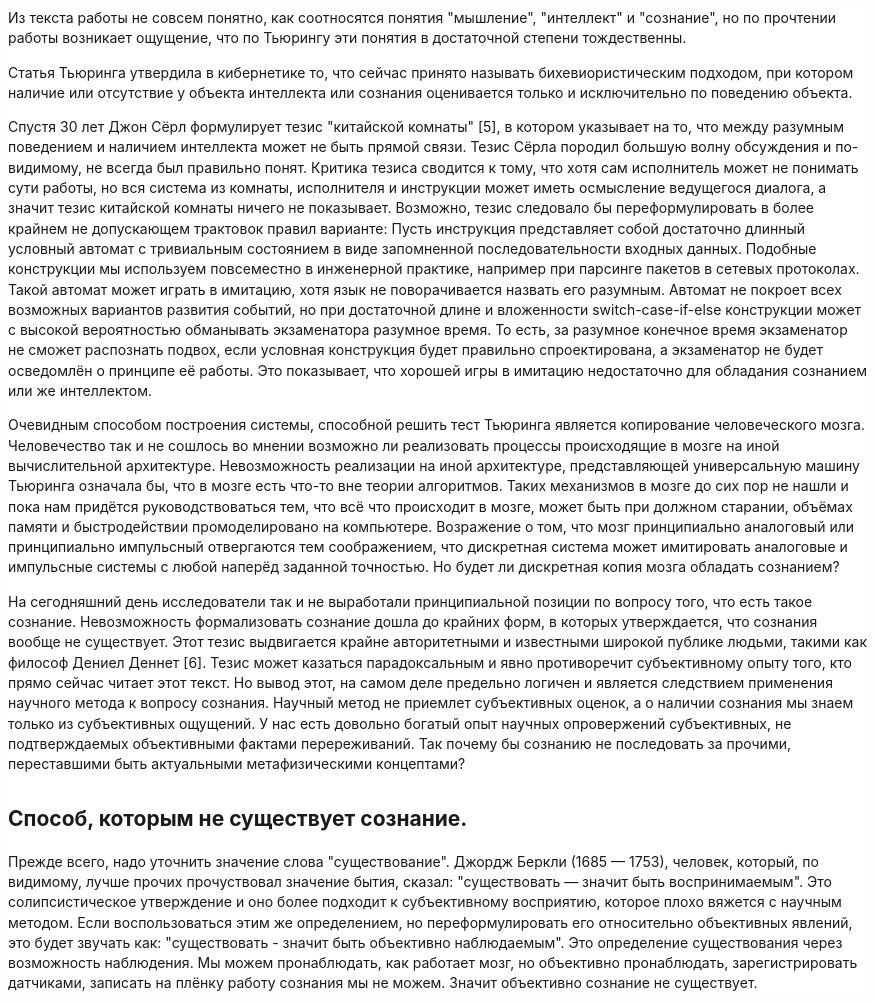 Из текста работы не совсем понятно, как соотносятся понятия "мышление", "интеллект" и "сознание", но по прочтении работы возникает ощущение, что по Тьюрингу эти понятия в достаточной степени тождественны.

Статья Тьюринга утвердила в кибернетике то, что сейчас принято называть бихевиористическим подходом, при котором наличие или отсутствие у объекта интеллекта или сознания оценивается только и исключительно по поведению объекта.

Спустя 30 лет Джон Сёрл формулирует тезис "китайской комнаты" [5], в котором указывает на то, что между разумным поведением и наличием интеллекта может не быть прямой связи. Тезис Сёрла породил большую волну обсуждения и по-видимому, не всегда был правильно понят. Критика тезиса сводится к тому, что хотя сам исполнитель может не понимать сути работы, но вся система из комнаты, исполнителя и инструкции может иметь осмысление ведущегося диалога, а значит тезис китайской комнаты ничего не показывает. Возможно, тезис следовало бы переформулировать в более крайнем не допускающем трактовок правил варианте: Пусть инструкция представляет собой достаточно длинный условный автомат с тривиальным состоянием в виде запомненной последовательности входных данных. Подобные конструкции мы используем повсеместно в инженерной практике, например при парсинге пакетов в сетевых протоколах. Такой автомат может играть в имитацию, хотя язык не поворачивается назвать его разумным. Автомат не покроет всех возможных вариантов развития событий, но при достаточной длине и вложенности switch-case-if-else конструкции может с высокой вероятностью обманывать экзаменатора разумное время. То есть, за разумное конечное время экзаменатор не сможет распознать подвох, если условная конструкция будет правильно спроектирована, а экзаменатор не будет осведомлён о принципе её работы. Это показывает, что хорошей игры в имитацию недостаточно для обладания сознанием или же интеллектом.

Очевидным способом построения системы, способной решить тест Тьюринга является копирование человеческого мозга. Человечество так и не сошлось во мнении возможно ли реализовать процессы происходящие в мозге на иной вычислительной архитектуре. Невозможность реализации на иной архитектуре, представляющей универсальную машину Тьюринга означала бы, что в мозге есть что-то вне теории алгоритмов. Таких механизмов в мозге до сих пор не нашли и пока нам придётся руководствоваться тем, что всё что происходит в мозге, может быть при должном старании, объёмах памяти и быстродействии промоделировано на компьютере. Возражение о том, что мозг принципиально аналоговый или принципиально импульсный отвергаются тем соображением, что дискретная система может имитировать аналоговые и импульсные системы с любой наперёд заданной точностью. Но будет ли дискретная копия мозга обладать сознанием?

На сегодняшний день исследователи так и не выработали принципиальной позиции по вопросу того, что есть такое сознание. Невозможность формализовать сознание дошла до крайних форм, в которых утверждается, что сознания вообще не существует. Этот тезис выдвигается крайне авторитетными и известными широкой публике людьми, такими как философ Дениел Деннет [6]. Тезис может казаться парадоксальным и явно противоречит субъективному опыту того, кто прямо сейчас читает этот текст. Но вывод этот, на самом деле предельно логичен и является следствием применения научного метода к вопросу сознания. Научный метод не приемлет субъективных оценок, а о наличии сознания мы знаем только из субъективных ощущений. У нас есть довольно богатый опыт научных опровержений субъективных, не подтверждаемых объективными фактами перереживаний. Так почему бы сознанию не последовать за прочими, переставшими быть актуальными метафизическими концептами?

## Способ, которым не существует сознание.

Прежде всего, надо уточнить значение слова "существование". Джордж Беркли (1685 — 1753), человек, который, по видимому, лучше прочих прочуствовал значение бытия, сказал: "существовать — значит быть воспринимаемым". Это солипсистическое утверждение и оно более подходит к субъективному восприятию, которое плохо вяжется с научным методом. Если воспользоваться этим же определением, но переформулировать его относительно объективных явлений, это будет звучать как: "существовать - значит быть объективно наблюдаемым". Это определение существования через возможность наблюдения. Мы можем пронаблюдать, как работает мозг, но объективно пронаблюдать, зарегистрировать датчиками, записать на плёнку работу сознания мы не можем. Значит объективно сознание не существует.
